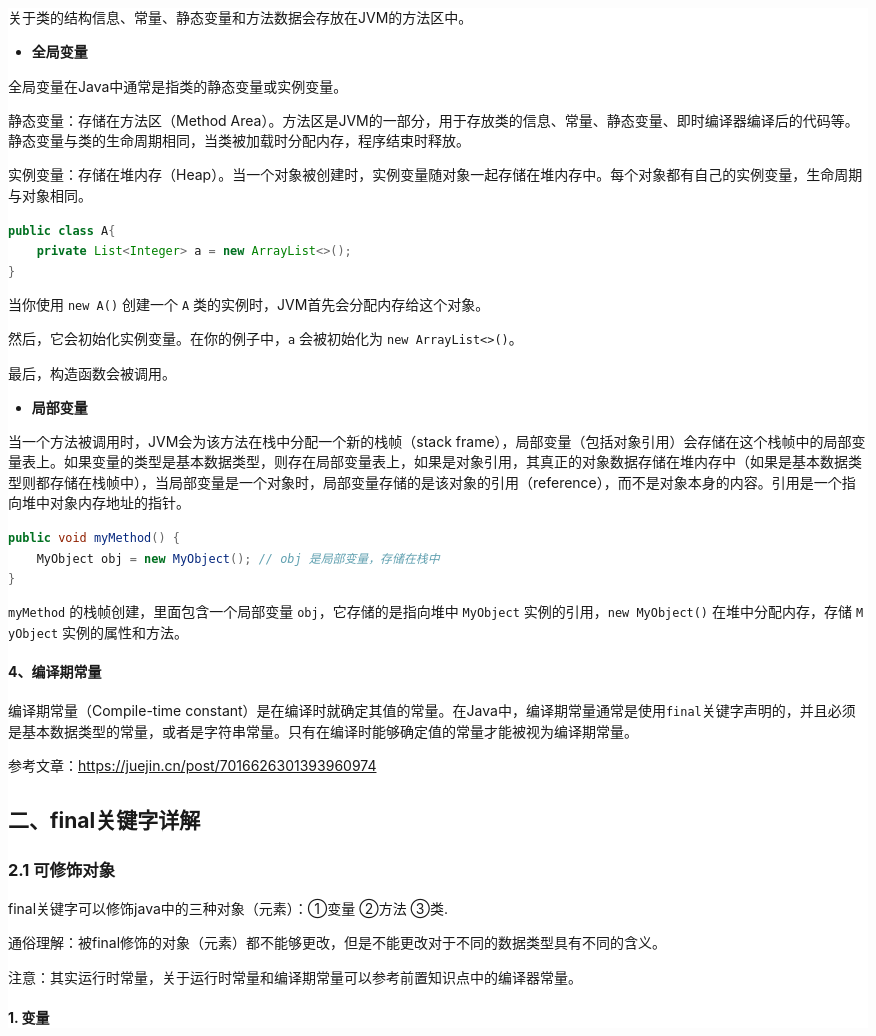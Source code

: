 关于类的结构信息、常量、静态变量和方法数据会存放在JVM的方法区中。

- **全局变量**

全局变量在Java中通常是指类的静态变量或实例变量。

静态变量：存储在方法区（Method Area）。方法区是JVM的一部分，用于存放类的信息、常量、静态变量、即时编译器编译后的代码等。静态变量与类的生命周期相同，当类被加载时分配内存，程序结束时释放。

实例变量：存储在堆内存（Heap）。当一个对象被创建时，实例变量随对象一起存储在堆内存中。每个对象都有自己的实例变量，生命周期与对象相同。

```java
public class A{
    private List<Integer> a = new ArrayList<>();
} 
```

当你使用 `new A()` 创建一个 `A` 类的实例时，JVM首先会分配内存给这个对象。

然后，它会初始化实例变量。在你的例子中，`a` 会被初始化为 `new ArrayList<>()`。

最后，构造函数会被调用。



- **局部变量**

当一个方法被调用时，JVM会为该方法在栈中分配一个新的栈帧（stack frame），局部变量（包括对象引用）会存储在这个栈帧中的局部变量表上。如果变量的类型是基本数据类型，则存在局部变量表上，如果是对象引用，其真正的对象数据存储在堆内存中（如果是基本数据类型则都存储在栈帧中），当局部变量是一个对象时，局部变量存储的是该对象的引用（reference），而不是对象本身的内容。引用是一个指向堆中对象内存地址的指针。

```java
public void myMethod() {
    MyObject obj = new MyObject(); // obj 是局部变量，存储在栈中
}
```

`myMethod` 的栈帧创建，里面包含一个局部变量 `obj`，它存储的是指向堆中 `MyObject` 实例的引用，`new MyObject()` 在堆中分配内存，存储 `MyObject` 实例的属性和方法。



#### 4、编译期常量

编译期常量（Compile-time constant）是在编译时就确定其值的常量。在Java中，编译期常量通常是使用`final`关键字声明的，并且必须是基本数据类型的常量，或者是字符串常量。只有在编译时能够确定值的常量才能被视为编译期常量。

参考文章：https://juejin.cn/post/7016626301393960974



## 二、final关键字详解

### 2.1 可修饰对象

final关键字可以修饰java中的三种对象（元素）：①变量 ②方法 ③类.

通俗理解：被final修饰的对象（元素）都不能够更改，但是不能更改对于不同的数据类型具有不同的含义。

注意：其实运行时常量，关于运行时常量和编译期常量可以参考前置知识点中的编译器常量。

#### 1. 变量
